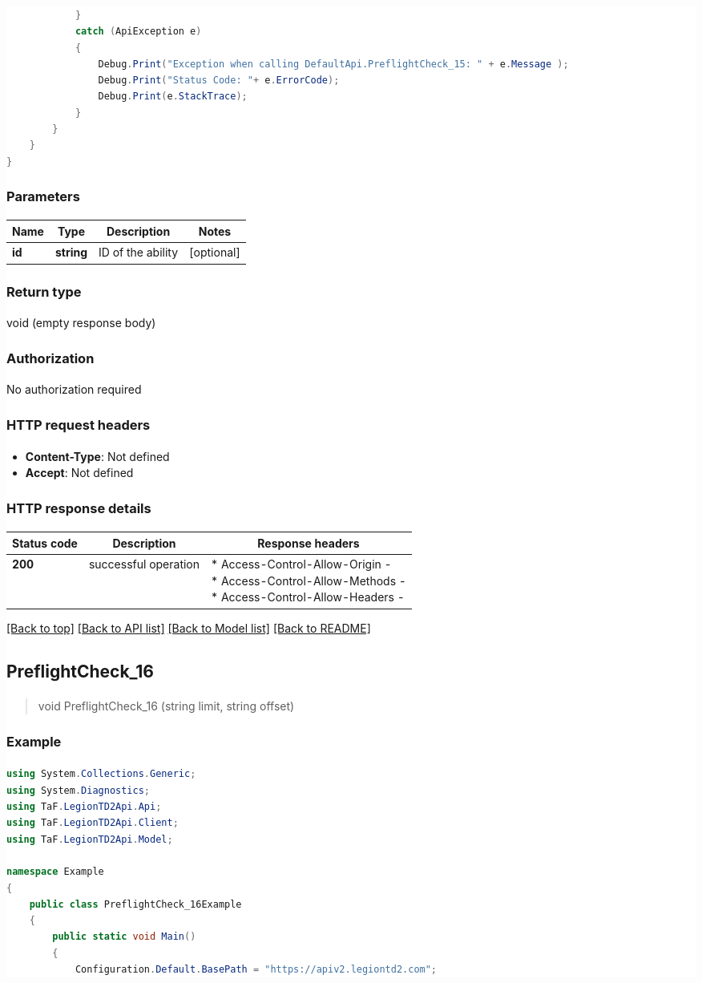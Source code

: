 ```csharp
            }
            catch (ApiException e)
            {
                Debug.Print("Exception when calling DefaultApi.PreflightCheck_15: " + e.Message );
                Debug.Print("Status Code: "+ e.ErrorCode);
                Debug.Print(e.StackTrace);
            }
        }
    }
}
```

### Parameters


Name | Type | Description  | Notes
------------- | ------------- | ------------- | -------------
 **id** | **string**| ID of the ability | [optional] 

### Return type

void (empty response body)

### Authorization

No authorization required

### HTTP request headers

- **Content-Type**: Not defined
- **Accept**: Not defined


### HTTP response details
| Status code | Description | Response headers |
|-------------|-------------|------------------|
| **200** | successful operation |  * Access-Control-Allow-Origin -  <br>  * Access-Control-Allow-Methods -  <br>  * Access-Control-Allow-Headers -  <br>  |

[[Back to top]](#)
[[Back to API list]](../README.md#documentation-for-api-endpoints)
[[Back to Model list]](../README.md#documentation-for-models)
[[Back to README]](../README.md)


## PreflightCheck_16

> void PreflightCheck_16 (string limit, string offset)



### Example

```csharp
using System.Collections.Generic;
using System.Diagnostics;
using TaF.LegionTD2Api.Api;
using TaF.LegionTD2Api.Client;
using TaF.LegionTD2Api.Model;

namespace Example
{
    public class PreflightCheck_16Example
    {
        public static void Main()
        {
            Configuration.Default.BasePath = "https://apiv2.legiontd2.com";
```